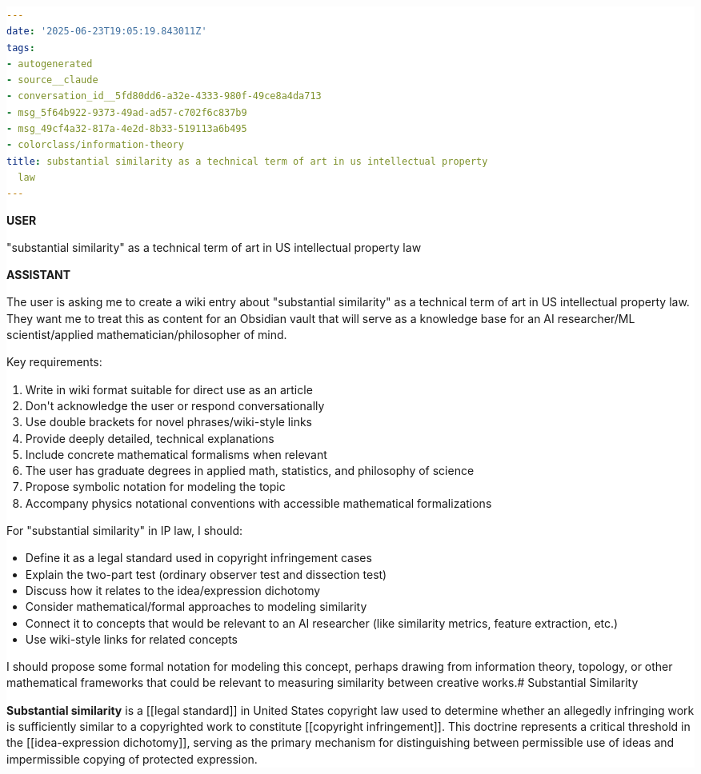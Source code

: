 ```yaml
---
date: '2025-06-23T19:05:19.843011Z'
tags:
- autogenerated
- source__claude
- conversation_id__5fd80dd6-a32e-4333-980f-49ce8a4da713
- msg_5f64b922-9373-49ad-ad57-c702f6c837b9
- msg_49cf4a32-817a-4e2d-8b33-519113a6b495
- colorclass/information-theory
title: substantial similarity as a technical term of art in us intellectual property
  law
---
```


**USER**

"substantial similarity" as a technical term of art in US intellectual property law


**ASSISTANT**

The user is asking me to create a wiki entry about "substantial similarity" as a technical term of art in US intellectual property law. They want me to treat this as content for an Obsidian vault that will serve as a knowledge base for an AI researcher/ML scientist/applied mathematician/philosopher of mind.

Key requirements:
1. Write in wiki format suitable for direct use as an article
2. Don't acknowledge the user or respond conversationally 
3. Use double brackets for novel phrases/wiki-style links
4. Provide deeply detailed, technical explanations
5. Include concrete mathematical formalisms when relevant
6. The user has graduate degrees in applied math, statistics, and philosophy of science
7. Propose symbolic notation for modeling the topic
8. Accompany physics notational conventions with accessible mathematical formalizations

For "substantial similarity" in IP law, I should:
- Define it as a legal standard used in copyright infringement cases
- Explain the two-part test (ordinary observer test and dissection test)
- Discuss how it relates to the idea/expression dichotomy
- Consider mathematical/formal approaches to modeling similarity
- Connect it to concepts that would be relevant to an AI researcher (like similarity metrics, feature extraction, etc.)
- Use wiki-style links for related concepts

I should propose some formal notation for modeling this concept, perhaps drawing from information theory, topology, or other mathematical frameworks that could be relevant to measuring similarity between creative works.# Substantial Similarity

**Substantial similarity** is a [[legal standard]] in United States copyright law used to determine whether an allegedly infringing work is sufficiently similar to a copyrighted work to constitute [[copyright infringement]]. This doctrine represents a critical threshold in the [[idea-expression dichotomy]], serving as the primary mechanism for distinguishing between permissible use of ideas and impermissible copying of protected expression.
